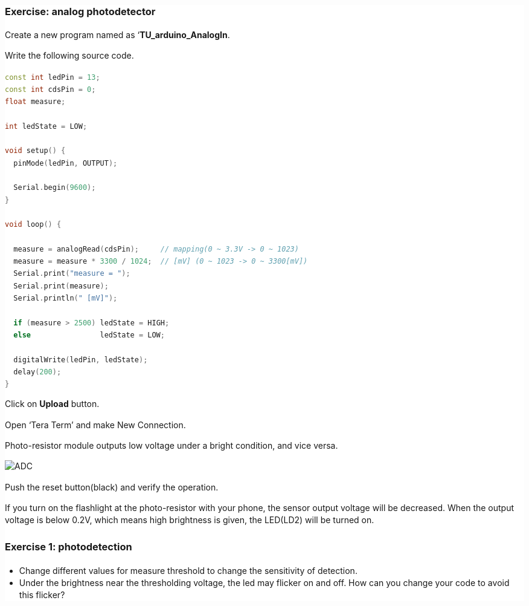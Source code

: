 ### Exercise: analog photodetector

Create a new program named as ‘**TU\_arduino\_AnalogIn**.

Write the following source code.

```cpp
const int ledPin = 13;
const int cdsPin = 0;
float measure;

int ledState = LOW;

void setup() {
  pinMode(ledPin, OUTPUT);
 
  Serial.begin(9600);
}

void loop() {
  
  measure = analogRead(cdsPin);     // mapping(0 ~ 3.3V -> 0 ~ 1023)
  measure = measure * 3300 / 1024;  // [mV] (0 ~ 1023 -> 0 ~ 3300[mV])
  Serial.print("measure = ");
  Serial.print(measure);
  Serial.println(" [mV]");

  if (measure > 2500) ledState = HIGH;
  else                ledState = LOW;

  digitalWrite(ledPin, ledState);
  delay(200);
}
```

Click on **Upload** button.

Open ‘Tera Term’ and make New Connection.

Photo-resistor module outputs low voltage under a bright condition, and vice versa.

![ADC](https://user-images.githubusercontent.com/79825525/129156915-b3ca7031-c459-428e-be9b-dbe6acce91b2.png)

Push the reset button(black) and verify the operation.

If you turn on the flashlight at the photo-resistor with your phone, the sensor output voltage will be decreased. When the output voltage is below 0.2V, which means high brightness is given, the LED(LD2) will be turned on.

### Exercise 1: photodetection

* Change different values for measure threshold to change the sensitivity of detection.
* Under the brightness near the thresholding voltage, the led may flicker on and off. How can you change your code to avoid this flicker?
